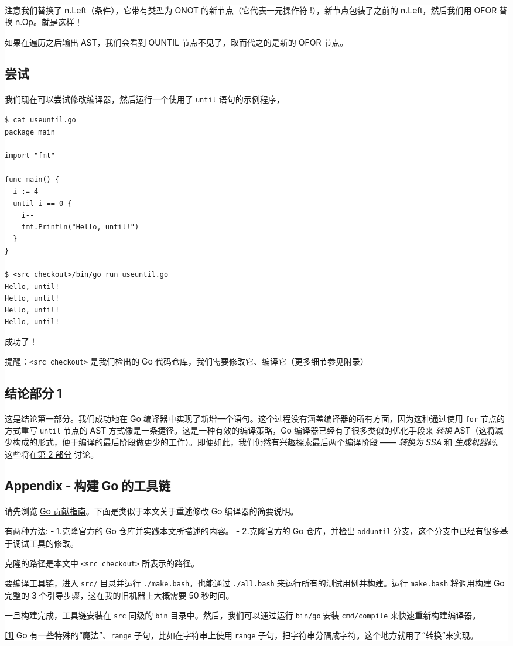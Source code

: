 注意我们替换了 n.Left（条件），它带有类型为 ONOT 的新节点（它代表一元操作符 !），新节点包装了之前的 n.Left，然后我们用 OFOR 替换 n.Op。就是这样！

如果在遍历之后输出 AST，我们会看到 OUNTIL 节点不见了，取而代之的是新的 OFOR 节点。

## 尝试
我们现在可以尝试修改编译器，然后运行一个使用了 `until` 语句的示例程序，

```
$ cat useuntil.go
package main

import "fmt"

func main() {
  i := 4
  until i == 0 {
    i--
    fmt.Println("Hello, until!")
  }
}

$ <src checkout>/bin/go run useuntil.go
Hello, until!
Hello, until!
Hello, until!
Hello, until!
```

成功了！

提醒：`<src checkout>` 是我们检出的 Go 代码仓库，我们需要修改它、编译它（更多细节参见附录）

## 结论部分 1
这是结论第一部分。我们成功地在 Go 编译器中实现了新增一个语句。这个过程没有涵盖编译器的所有方面，因为这种通过使用 `for` 节点的方式重写 `until` 节点的 AST 方式像是一条捷径。这是一种有效的编译策略，Go 编译器已经有了很多类似的优化手段来 _转换_ AST（这将减少构成的形式，便于编译的最后阶段做更少的工作）。即便如此，我们仍然有兴趣探索最后两个编译阶段 —— _转换为 SSA_ 和 _生成机器码_。这些将在[第 2 部分]((http://eli.thegreenplace.net/2019/go-compiler-internals-adding-a-new-statement-to-go-part-2/)) 讨论。

## Appendix - 构建 Go 的工具链
请先浏览 [Go 贡献指南](https://golang.org/doc/contribute.html)。下面是类似于本文关于重述修改 Go 编译器的简要说明。

有两种方法: 
    - 1.克隆官方的 [Go 仓库](https://github.com/golang/go)并实践本文所描述的内容。
    - 2.克隆官方的 [Go 仓库](https://github.com/golang/go)，并检出 `adduntil` 分支，这个分支中已经有很多基于调试工具的修改。

克隆的路径是本文中 `<src checkout>` 所表示的路径。

要编译工具链，进入 `src/` 目录并运行 `./make.bash`。也能通过 `./all.bash` 来运行所有的测试用例并构建。运行 `make.bash` 将调用构建 Go 完整的 3 个引导步骤，这在我的旧机器上大概需要 50 秒时间。

一旦构建完成，工具链安装在 `src` 同级的 `bin` 目录中。然后，我们可以通过运行 `bin/go` 安装 `cmd/compile` 来快速重新构建编译器。

[\[1\]](https://eli.thegreenplace.net/2019/go-compiler-internals-adding-a-new-statement-to-go-part-1/#id1)	Go 有一些特殊的“魔法”、`range` 子句，比如在字符串上使用 `range` 子句，把字符串分隔成字符。这个地方就用了“转换”来实现。
